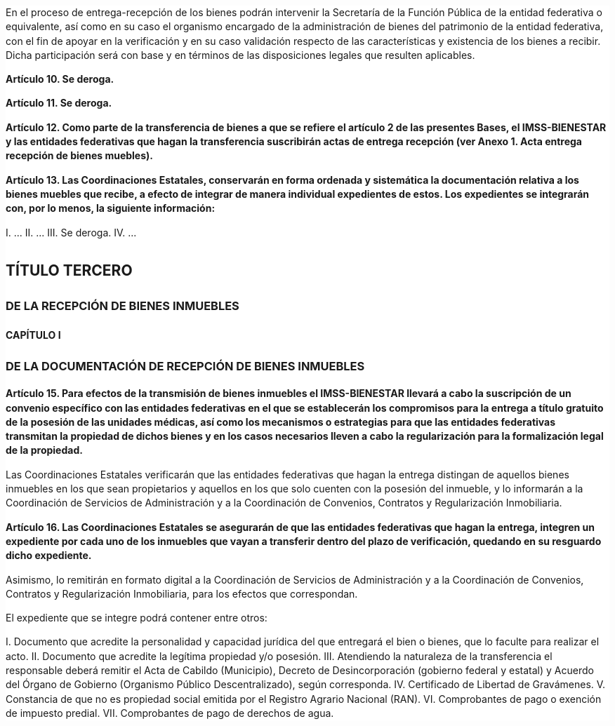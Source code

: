 En el proceso de entrega-recepción de los bienes podrán intervenir la Secretaría de la Función Pública de la entidad federativa o equivalente, así como en su caso el organismo encargado de la administración de bienes del patrimonio de la entidad federativa, con el fin de apoyar en la verificación y en su caso validación respecto de las características y existencia de los bienes a recibir. Dicha participación será con base y en términos de las disposiciones legales que resulten aplicables.

**Artículo 10. Se deroga.**

**Artículo 11. Se deroga.**

**Artículo 12. Como parte de la transferencia de bienes a que se refiere el artículo 2 de las presentes Bases, el IMSS-BIENESTAR y las entidades federativas que hagan la transferencia suscribirán actas de entrega recepción (ver Anexo 1. Acta entrega recepción de bienes muebles).**

**Artículo 13. Las Coordinaciones Estatales, conservarán en forma ordenada y sistemática la documentación relativa a los bienes muebles que recibe, a efecto de integrar de manera individual expedientes de estos. Los expedientes se integrarán con, por lo menos, la siguiente información:**

I. ...
II. ...
III. Se deroga.
IV. ...

## TÍTULO TERCERO

### DE LA RECEPCIÓN DE BIENES INMUEBLES

#### CAPÍTULO I

### DE LA DOCUMENTACIÓN DE RECEPCIÓN DE BIENES INMUEBLES

**Artículo 15. Para efectos de la transmisión de bienes inmuebles el IMSS-BIENESTAR llevará a cabo la suscripción de un convenio específico con las entidades federativas en el que se establecerán los compromisos para la entrega a título gratuito de la posesión de las unidades médicas, así como los mecanismos o estrategias para que las entidades federativas transmitan la propiedad de dichos bienes y en los casos necesarios lleven a cabo la regularización para la formalización legal de la propiedad.**

Las Coordinaciones Estatales verificarán que las entidades federativas que hagan la entrega distingan de aquellos bienes inmuebles en los que sean propietarios y aquellos en los que solo cuenten con la posesión del inmueble, y lo informarán a la Coordinación de Servicios de Administración y a la Coordinación de Convenios, Contratos y Regularización Inmobiliaria.

**Artículo 16. Las Coordinaciones Estatales se asegurarán de que las entidades federativas que hagan la entrega, integren un expediente por cada uno de los inmuebles que vayan a transferir dentro del plazo de verificación, quedando en su resguardo dicho expediente.**

Asimismo, lo remitirán en formato digital a la Coordinación de Servicios de Administración y a la Coordinación de Convenios, Contratos y Regularización Inmobiliaria, para los efectos que correspondan.

El expediente que se integre podrá contener entre otros:

I. Documento que acredite la personalidad y capacidad jurídica del que entregará el bien o bienes, que lo faculte para realizar el acto.
II. Documento que acredite la legítima propiedad y/o posesión.
III. Atendiendo la naturaleza de la transferencia el responsable deberá remitir el Acta de Cabildo (Municipio), Decreto de Desincorporación (gobierno federal y estatal) y Acuerdo del Órgano de Gobierno (Organismo Público Descentralizado), según corresponda.
IV. Certificado de Libertad de Gravámenes.
V. Constancia de que no es propiedad social emitida por el Registro Agrario Nacional (RAN).
VI. Comprobantes de pago o exención de impuesto predial.
VII. Comprobantes de pago de derechos de agua.
